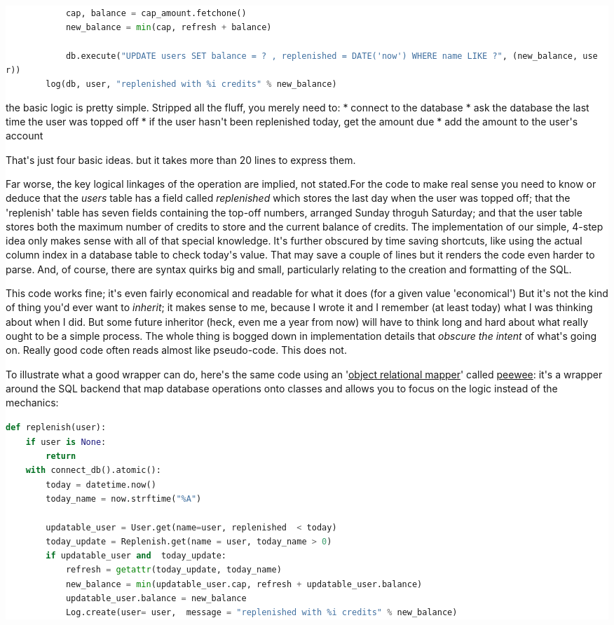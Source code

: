 ```python
            cap, balance = cap_amount.fetchone()
            new_balance = min(cap, refresh + balance)

            db.execute("UPDATE users SET balance = ? , replenished = DATE('now') WHERE name LIKE ?", (new_balance, user))
        log(db, user, "replenished with %i credits" % new_balance)
```


the basic logic is pretty simple.  Stripped all the fluff, you merely need to:
    * connect to the database
    * ask the database the last time the user was topped off
    * if the user hasn't been replenished today, get the amount due
    * add the amount to the user's account

That's just four basic ideas. but it takes more than 20 lines to express them. 

Far worse, the key logical linkages of the operation are implied, not stated.For the code to make real sense you need to know or deduce that the _users_ table has a field called _replenished_ which stores the last day when the user was topped off; that the 'replenish' table has seven fields containing the top-off numbers, arranged Sunday throguh Saturday; and that the user table stores both the maximum number of credits to store and the current balance of credits.  The implementation of our simple, 4-step idea only makes sense with all of that special knowledge. It's further obscured by time saving shortcuts, like using the  actual column index in a database table to check today's value.  That may save a couple of lines but it renders the code even harder to parse. And, of course, there are syntax quirks big and small, particularly relating to the creation and formatting of the SQL. 

This code works fine; it's even fairly economical and readable for what it does (for a given value 'economical') But it's not the kind of thing you'd ever want to _inherit_; it makes sense to me, because I wrote it and I remember (at least today) what I was thinking about when I did.  But some future inheritor (heck, even me a year from now) will have to think long and hard about what really ought to be a simple process.  The whole thing is bogged down in implementation details that _obscure the intent_ of what's going on.  Really good code often reads almost like pseudo-code.  This does not.

To illustrate what a good wrapper can do, here's the same code using an '[object relational mapper](https://en.wikipedia.org/wiki/Object-relational_mapping)' called [peewee](https://github.com/coleifer/peewee): it's a wrapper around the SQL backend that map database operations onto classes and allows you to focus on the logic instead of the mechanics:

```python
def replenish(user):
    if user is None:
        return
    with connect_db().atomic():
        today = datetime.now()
        today_name = now.strftime("%A")

        updatable_user = User.get(name=user, replenished  < today)
        today_update = Replenish.get(name = user, today_name > 0)
        if updatable_user and  today_update:
            refresh = getattr(today_update, today_name)
            new_balance = min(updatable_user.cap, refresh + updatable_user.balance)
            updatable_user.balance = new_balance
            Log.create(user= user,  message = "replenished with %i credits" % new_balance)
```
